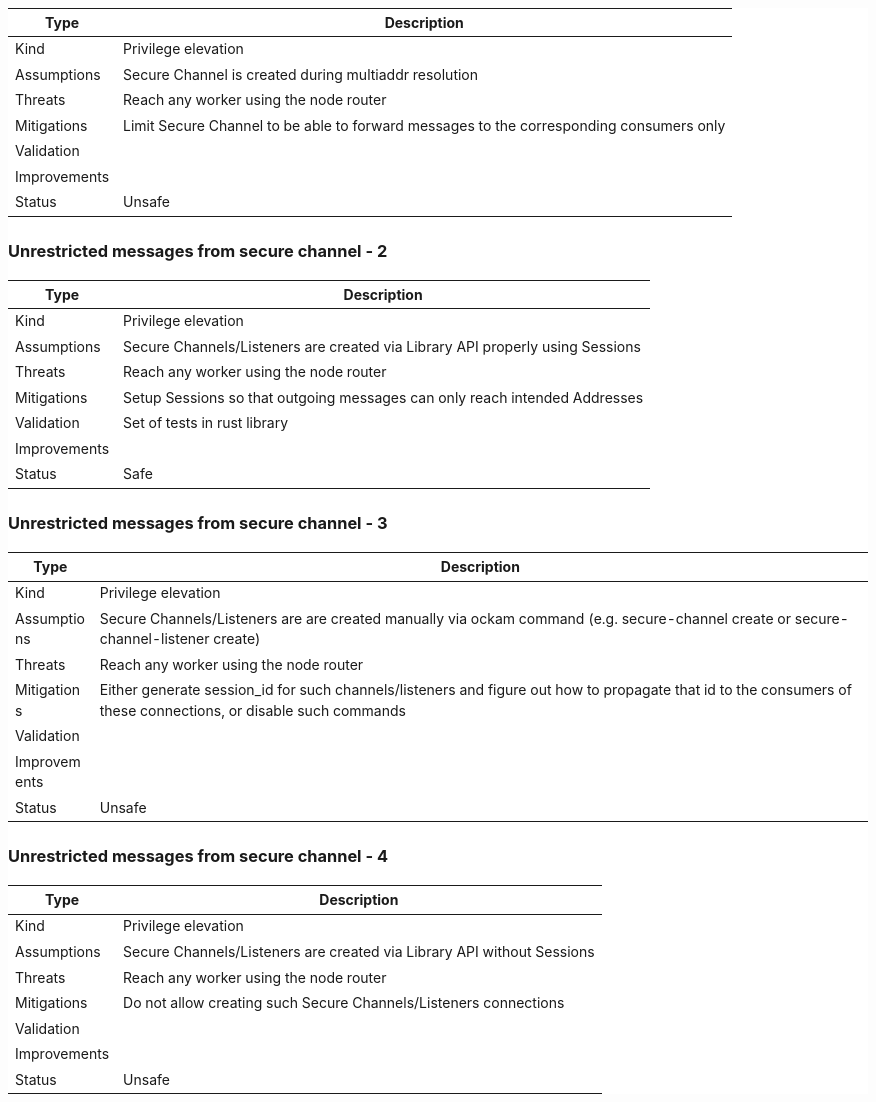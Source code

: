 | Type         | Description                                                                             |
|--------------|-----------------------------------------------------------------------------------------|
| Kind         | Privilege elevation                                                                     |
| Assumptions  | Secure Channel is created during multiaddr resolution                                   |
| Threats      | Reach any worker using the node router                                                  |
| Mitigations  | Limit Secure Channel to be able to forward messages to the corresponding consumers only |
| Validation   |                                                                                         |
| Improvements |                                                                                         |
| Status       | Unsafe                                                                                  |

### Unrestricted messages from secure channel - 2

| Type         | Description                                                                   |
|--------------|-------------------------------------------------------------------------------|
| Kind         | Privilege elevation                                                           |
| Assumptions  | Secure Channels/Listeners are created via Library API properly using Sessions |
| Threats      | Reach any worker using the node router                                        |
| Mitigations  | Setup Sessions so that outgoing messages can only reach intended Addresses    |
| Validation   | Set of tests in rust library                                                  |
| Improvements |                                                                               |
| Status       | Safe                                                                          |

### Unrestricted messages from secure channel - 3

| Type         | Description                                                                                                                                                    |
|--------------|----------------------------------------------------------------------------------------------------------------------------------------------------------------|
| Kind         | Privilege elevation                                                                                                                                            |
| Assumptions  | Secure Channels/Listeners are are created manually via ockam command (e.g. secure-channel create or secure-channel-listener create)                            |
| Threats      | Reach any worker using the node router                                                                                                                         |
| Mitigations  | Either generate session_id for such channels/listeners and figure out how to propagate that id to the consumers of these connections, or disable such commands |
| Validation   |                                                                                                                                                                |
| Improvements |                                                                                                                                                                |
| Status       | Unsafe                                                                                                                                                         |

### Unrestricted messages from secure channel - 4

| Type         | Description                                                            |
|--------------|------------------------------------------------------------------------|
| Kind         | Privilege elevation                                                    |
| Assumptions  | Secure Channels/Listeners are created via Library API without Sessions |
| Threats      | Reach any worker using the node router                                 |
| Mitigations  | Do not allow creating such Secure Channels/Listeners connections       |
| Validation   |                                                                        |
| Improvements |                                                                        |
| Status       | Unsafe                                                                 |